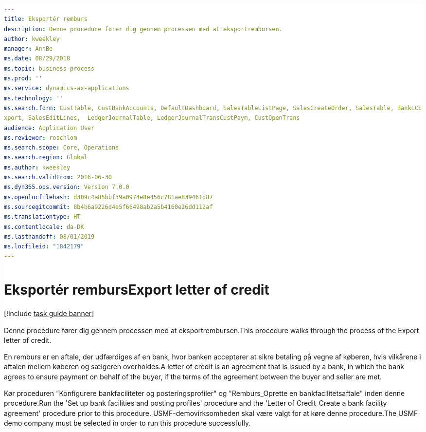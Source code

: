 ```yaml
---
title: Eksportér remburs
description: Denne procedure fører dig gennem processen med at eksportrembursen.
author: kweekley
manager: AnnBe
ms.date: 08/29/2018
ms.topic: business-process
ms.prod: ''
ms.service: dynamics-ax-applications
ms.technology: ''
ms.search.form: CustTable, CustBankAccounts, DefaultDashboard, SalesTableListPage, SalesCreateOrder, SalesTable, BankLCExport, SalesEditLines,  LedgerJournalTable, LedgerJournalTransCustPaym, CustOpenTrans
audience: Application User
ms.reviewer: roschlom
ms.search.scope: Core, Operations
ms.search.region: Global
ms.author: kweekley
ms.search.validFrom: 2016-06-30
ms.dyn365.ops.version: Version 7.0.0
ms.openlocfilehash: d389c4a85bbf39a0974e8e456c781ae839461d87
ms.sourcegitcommit: 8b4b6a9226d4e5f66498ab2a5b4160e26dd112af
ms.translationtype: HT
ms.contentlocale: da-DK
ms.lasthandoff: 08/01/2019
ms.locfileid: "1842179"
---
```

# <a name="export-letter-of-credit"></a><span data-ttu-id="e9c1d-103">Eksportér remburs</span><span class="sxs-lookup"><span data-stu-id="e9c1d-103">Export letter of credit</span></span>

[!include [task guide banner](../../includes/task-guide-banner.md)]

<span data-ttu-id="e9c1d-104">Denne procedure fører dig gennem processen med at eksportrembursen.</span><span class="sxs-lookup"><span data-stu-id="e9c1d-104">This procedure walks through the process of the Export letter of credit.</span></span>

<span data-ttu-id="e9c1d-105">En remburs er en aftale, der udfærdiges af en bank, hvor banken accepterer at sikre betaling på vegne af køberen, hvis vilkårene i aftalen mellem køberen og sælgeren overholdes.</span><span class="sxs-lookup"><span data-stu-id="e9c1d-105">A letter of credit is an agreement that is issued by a bank, in which the bank agrees to ensure payment on behalf of the buyer, if the terms of the agreement between the buyer and seller are met.</span></span>



<span data-ttu-id="e9c1d-106">Kør proceduren "Konfigurere bankfaciliteter og posteringsprofiler" og "Remburs_Oprette en bankfacilitetsaftale" inden denne procedure.</span><span class="sxs-lookup"><span data-stu-id="e9c1d-106">Run the 'Set up bank facilities and posting profiles' procedure and the 'Letter of Credit_Create a bank facility agreement' procedure prior to this procedure.</span></span> <span data-ttu-id="e9c1d-107">USMF-demovirksomheden skal være valgt for at køre denne procedure.</span><span class="sxs-lookup"><span data-stu-id="e9c1d-107">The USMF demo company must be selected in order to run this procedure successfully.</span></span>
